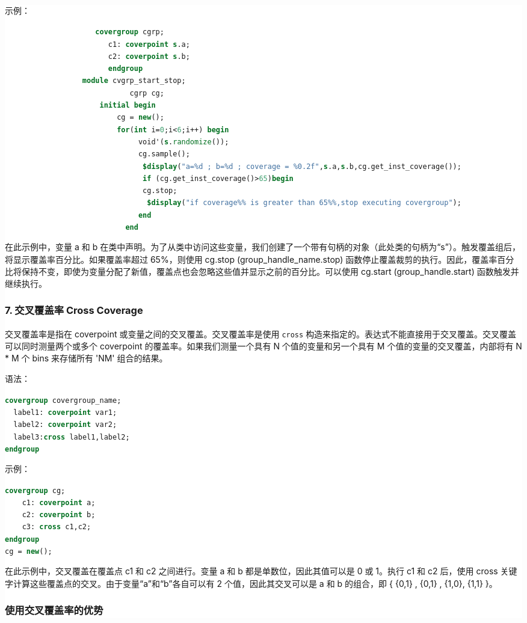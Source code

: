 示例：  
```systemverilog
                     covergroup cgrp;
                        c1: coverpoint s.a;
                        c2: coverpoint s.b;
                        endgroup
                  module cvgrp_start_stop;
                             cgrp cg;
                      initial begin
                          cg = new();
                          for(int i=0;i<6;i++) begin
                               void'(s.randomize());
                               cg.sample();
                                $display("a=%d ; b=%d ; coverage = %0.2f",s.a,s.b,cg.get_inst_coverage());
                                if (cg.get_inst_coverage()>65)begin
                                cg.stop;
                                 $display("if coverage%% is greater than 65%%,stop executing covergroup");
                               end
                            end
```

在此示例中，变量 a 和 b 在类中声明。为了从类中访问这些变量，我们创建了一个带有句柄的对象（此处类的句柄为“s”）。触发覆盖组后，将显示覆盖率百分比。如果覆盖率超过 65%，则使用 cg.stop (group_handle_name.stop) 函数停止覆盖裁剪的执行。因此，覆盖率百分比将保持不变，即使为变量分配了新值，覆盖点也会忽略这些值并显示之前的百分比。可以使用 cg.start (group_handle.start) 函数触发并继续执行。

### 7. 交叉覆盖率 Cross Coverage

交叉覆盖率是指在 coverpoint 或变量之间的交叉覆盖。交叉覆盖率是使用 `cross` 构造来指定的。表达式不能直接用于交叉覆盖。交叉覆盖可以同时测量两个或多个 coverpoint 的覆盖率。如果我们测量一个具有 N 个值的变量和另一个具有 M 个值的变量的交叉覆盖，内部将有 N * M 个 bins 来存储所有 'NM' 组合的结果。

语法：
```systemverilog
covergroup covergroup_name;     
  label1: coverpoint var1;        
  label2: coverpoint var2;         
  label3:cross label1,label2;             
endgroup     
```
示例：
```systemverilog
covergroup cg;    
    c1: coverpoint a;          
    c2: coverpoint b;    
    c3: cross c1,c2;       
endgroup
cg = new();  
```

在此示例中，交叉覆盖在覆盖点 c1 和 c2 之间进行。变量 a 和 b 都是单数位，因此其值可以是 0 或 1。执行 c1 和 c2 后，使用 cross 关键字计算这些覆盖点的交叉。由于变量“a”和“b”各自可以有 2 个值，因此其交叉可以是 a 和 b 的组合，即 { {0,1} , {0,1} , {1,0}, {1,1} }。


### 使用交叉覆盖率的优势
